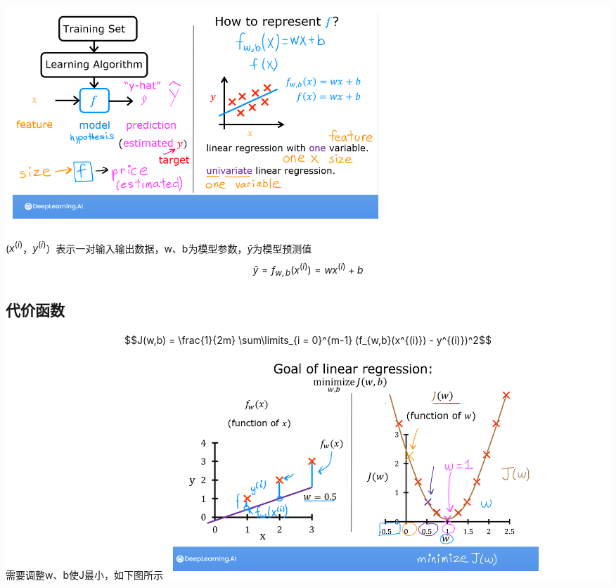 <img src="../../Pic/AI/subpervised-learning/single_linear_regression_model.png" style="width:520px;padding:10px;"/>

($x^{(i)}$，$y^{(i)}$）表示一对输入输出数据，w、b为模型参数，$\widehat{y}$为模型预测值
$$ \widehat{y}=f_{w,b}(x^{(i)}) = wx^{(i)} + b$$
## 代价函数
$$J(w,b) = \frac{1}{2m} \sum\limits_{i = 0}^{m-1} (f_{w,b}(x^{(i)}) - y^{(i)})^2$$
需要调整w、b使J最小，如下图所示
<img src="../../Pic/AI/subpervised-learning/goal_of_regression.png" style="width:520px;padding:10px;"/>
